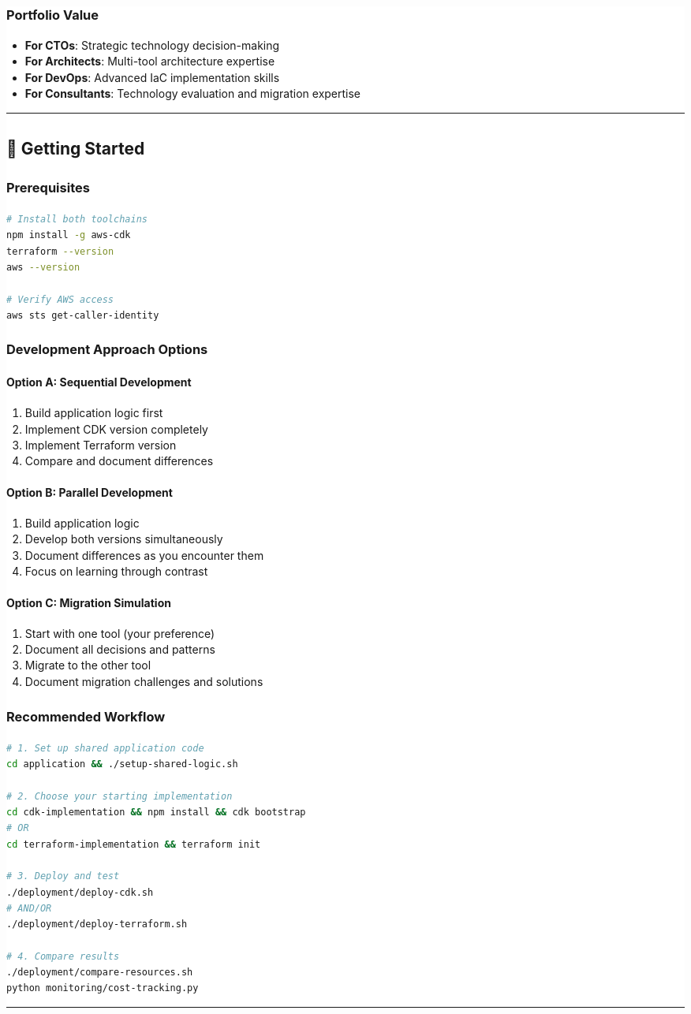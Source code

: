 ### **Portfolio Value**
- **For CTOs**: Strategic technology decision-making
- **For Architects**: Multi-tool architecture expertise
- **For DevOps**: Advanced IaC implementation skills
- **For Consultants**: Technology evaluation and migration expertise

---

## 🚀 **Getting Started**

### **Prerequisites**
```bash
# Install both toolchains
npm install -g aws-cdk
terraform --version
aws --version

# Verify AWS access
aws sts get-caller-identity
```

### **Development Approach Options**

#### **Option A: Sequential Development**
1. Build application logic first
2. Implement CDK version completely
3. Implement Terraform version
4. Compare and document differences

#### **Option B: Parallel Development**
1. Build application logic
2. Develop both versions simultaneously
3. Document differences as you encounter them
4. Focus on learning through contrast

#### **Option C: Migration Simulation**
1. Start with one tool (your preference)
2. Document all decisions and patterns
3. Migrate to the other tool
4. Document migration challenges and solutions

### **Recommended Workflow**
```bash
# 1. Set up shared application code
cd application && ./setup-shared-logic.sh

# 2. Choose your starting implementation
cd cdk-implementation && npm install && cdk bootstrap
# OR
cd terraform-implementation && terraform init

# 3. Deploy and test
./deployment/deploy-cdk.sh
# AND/OR
./deployment/deploy-terraform.sh

# 4. Compare results
./deployment/compare-resources.sh
python monitoring/cost-tracking.py
```

---